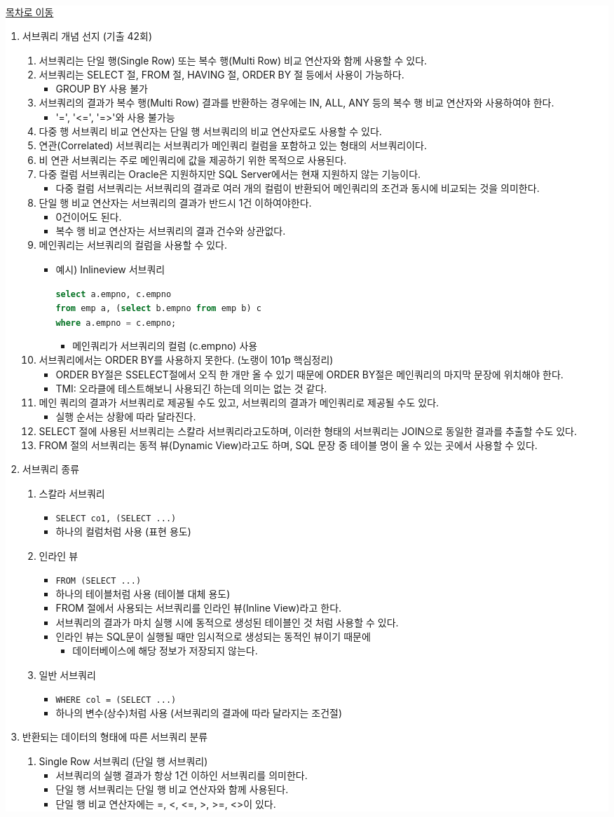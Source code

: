 [목차로 이동](#aid-index)

1. 서브쿼리 개념 선지 (기출 42회)
    1. 서브쿼리는 단일 행(Single Row) 또는 복수 행(Multi Row) 비교 연산자와 함께 사용할 수 있다.
    1. 서브쿼리는 SELECT 절, FROM 절, HAVING 절, ORDER BY 절 등에서 사용이 가능하다.
        - GROUP BY 사용 불가
    1. 서브쿼리의 결과가 복수 행(Multi Row) 결과를 반환하는 경우에는 IN, ALL, ANY 등의 복수 행 비교 연산자와 사용하여야 한다.
        - '=', '<=', '=>'와 사용 불가능
    1. 다중 행 서브쿼리 비교 연산자는 단일 행 서브쿼리의 비교 연산자로도 사용할 수 있다.
    1. 연관(Correlated) 서브쿼리는 서브쿼리가 메인쿼리 컬럼을 포함하고 있는 형태의 서브쿼리이다.
    1. 비 연관 서브쿼리는 주로 메인쿼리에 값을 제공하기 위한 목적으로 사용된다.
    1. 다중 컬럼 서브쿼리는 Oracle은 지원하지만 SQL Server에서는 현재 지원하지 않는 기능이다. 
        - 다중 컬럼 서브쿼리는 서브쿼리의 결과로 여러 개의 컬럼이 반환되어 메인쿼리의 조건과 동시에 비교되는 것을 의미한다.
    1. 단일 행 비교 연산자는 서브쿼리의 결과가 반드시 1건 이하여야한다.
        - 0건이어도 된다.
        - 복수 행 비교 연산자는 서브쿼리의 결과 건수와 상관없다.
    1. 메인쿼리는 서브쿼리의 컬럼을 사용할 수 있다.
        - 예시) Inlineview 서브쿼리
            
            ```sql
            select a.empno, c.empno 
            from emp a, (select b.empno from emp b) c 
            where a.empno = c.empno;
            ```

            - 메인쿼리가 서브쿼리의 컬럼 (c.empno) 사용
    1. 서브쿼리에서는 ORDER BY를 사용하지 못한다. (노랭이 101p 핵심정리)
        - ORDER BY절은 SSELECT절에서 오직 한 개만 올 수 있기 때문에 ORDER BY절은 메인쿼리의 마지막 문장에 위치해야 한다.
        - TMI: 오라클에 테스트해보니 사용되긴 하는데 의미는 없는 것 같다.
    1. 메인 쿼리의 결과가 서브쿼리로 제공될 수도 있고, 서브쿼리의 결과가 메인쿼리로 제공될 수도 있다.
        - 실행 순서는 상황에 따라 달라진다.
    1. SELECT 절에 사용된 서브쿼리는 스칼라 서브쿼리라고도하며, 이러한 형태의 서브쿼리는 JOIN으로 동일한 결과를 추출할 수도 있다.
    1. FROM 절의 서브쿼리는 동적 뷰(Dynamic View)라고도 하며, SQL 문장 중 테이블 명이 올 수 있는 곳에서 사용할 수 있다.

1. 서브쿼리 종류
    1. 스칼라 서브쿼리
        - `SELECT co1, (SELECT ...)`
        - 하나의 컬럼처럼 사용 (표현 용도)
    1. 인라인 뷰
        - `FROM (SELECT ...)`
        - 하나의 테이블처럼 사용 (테이블 대체 용도)
        - FROM 절에서 사용되는 서브쿼리를 인라인 뷰(Inline View)라고 한다.
        - 서브쿼리의 결과가 마치 실행 시에 동적으로 생성된 테이블인 것 처럼 사용할 수 있다.
        - 인라인 뷰는 SQL문이 실행될 때만 임시적으로 생성되는 동적인 뷰이기 때문에
            - 데이터베이스에 해당 정보가 저장되지 않는다.

    1. 일반 서브쿼리
        - `WHERE col = (SELECT ...)`
        - 하나의 변수(상수)처럼 사용 (서브쿼리의 결과에 따라 달라지는 조건절)

1. 반환되는 데이터의 형태에 따른 서브쿼리 분류
    1. Single Row 서브쿼리 (단일 행 서브쿼리)
        - 서브쿼리의 실행 결과가 항상 1건 이하인 서브쿼리를 의미한다.
        - 단일 행 서브쿼리는 단일 행 비교 연산자와 함께 사용된다.
        - 단일 행 비교 연산자에는 =, <, <=, >, >=, <>이 있다.

